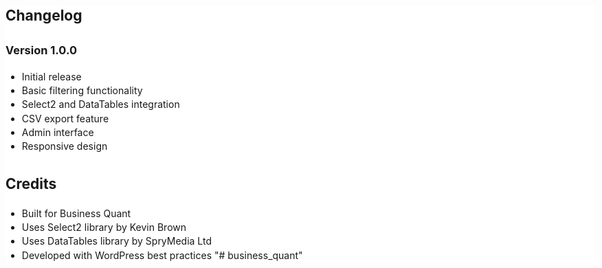 ## Changelog

### Version 1.0.0
- Initial release
- Basic filtering functionality
- Select2 and DataTables integration
- CSV export feature
- Admin interface
- Responsive design

## Credits

- Built for Business Quant
- Uses Select2 library by Kevin Brown
- Uses DataTables library by SpryMedia Ltd
- Developed with WordPress best practices
"# business_quant" 
